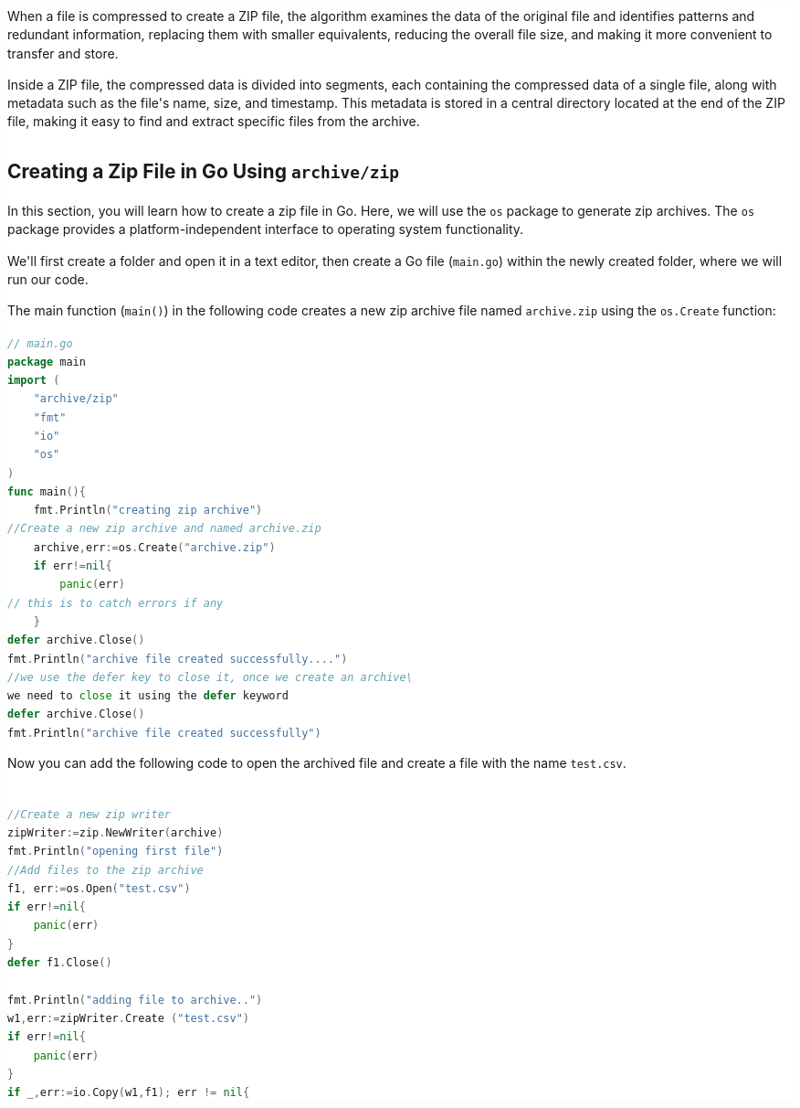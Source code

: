 When a file is compressed to create a ZIP file, the algorithm examines the data of the original file and identifies patterns and redundant information, replacing them with smaller equivalents, reducing the overall file size, and making it more convenient to transfer and store.

Inside a ZIP file, the compressed data is divided into segments, each containing the compressed data of a single file, along with metadata such as the file's name, size, and timestamp. This metadata is stored in a central directory located at the end of the ZIP file, making it easy to find and extract specific files from the archive.

## Creating a Zip File in Go Using `archive/zip`

In this section, you will learn how to create a zip file in Go. Here, we will use the `os` package to generate zip archives. The `os` package provides a platform-independent interface to operating system functionality.

We'll first create a folder and open it in a text editor, then create a Go file (`main.go`) within the newly created folder, where we will run our code.

The main function (`main()`) in the following code creates a new zip archive file named `archive.zip` using the `os.Create` function:

~~~{.go caption="main.go"}
// main.go
package main
import (
    "archive/zip"
    "fmt"
    "io"
    "os"
)
func main(){
    fmt.Println("creating zip archive")
//Create a new zip archive and named archive.zip
    archive,err:=os.Create("archive.zip")
    if err!=nil{
        panic(err)
// this is to catch errors if any
    }
defer archive.Close()
fmt.Println("archive file created successfully....")
//we use the defer key to close it, once we create an archive\
we need to close it using the defer keyword
defer archive.Close()
fmt.Println("archive file created successfully")
~~~

Now you can add the following code to open the archived file and create a file with the name `test.csv`.

~~~{.go caption="main.go"}

//Create a new zip writer
zipWriter:=zip.NewWriter(archive)
fmt.Println("opening first file")
//Add files to the zip archive
f1, err:=os.Open("test.csv")
if err!=nil{
    panic(err)
}
defer f1.Close()

fmt.Println("adding file to archive..")
w1,err:=zipWriter.Create ("test.csv")
if err!=nil{
    panic(err)
}
if _,err:=io.Copy(w1,f1); err != nil{
~~~